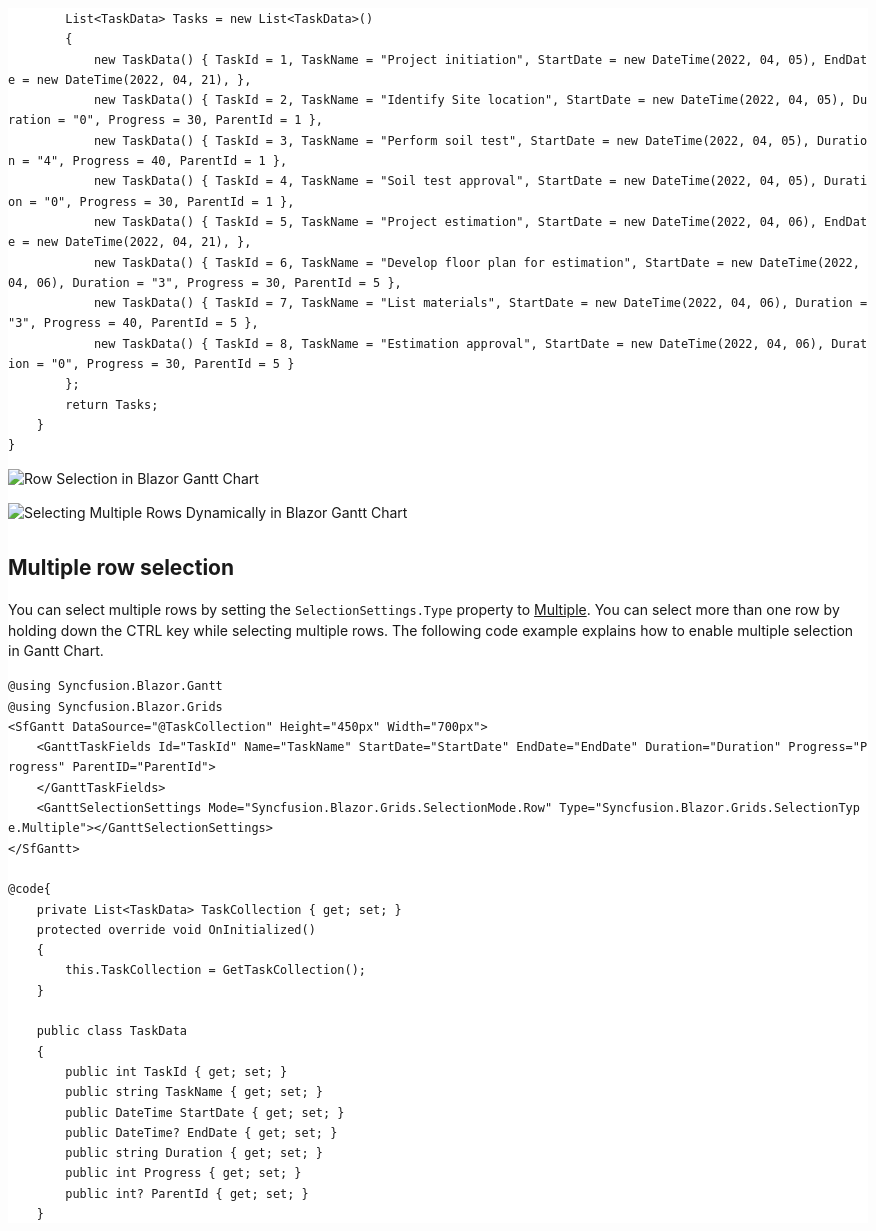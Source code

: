 ```cshtml
        List<TaskData> Tasks = new List<TaskData>() 
        {
            new TaskData() { TaskId = 1, TaskName = "Project initiation", StartDate = new DateTime(2022, 04, 05), EndDate = new DateTime(2022, 04, 21), },
            new TaskData() { TaskId = 2, TaskName = "Identify Site location", StartDate = new DateTime(2022, 04, 05), Duration = "0", Progress = 30, ParentId = 1 },
            new TaskData() { TaskId = 3, TaskName = "Perform soil test", StartDate = new DateTime(2022, 04, 05), Duration = "4", Progress = 40, ParentId = 1 },
            new TaskData() { TaskId = 4, TaskName = "Soil test approval", StartDate = new DateTime(2022, 04, 05), Duration = "0", Progress = 30, ParentId = 1 },
            new TaskData() { TaskId = 5, TaskName = "Project estimation", StartDate = new DateTime(2022, 04, 06), EndDate = new DateTime(2022, 04, 21), },
            new TaskData() { TaskId = 6, TaskName = "Develop floor plan for estimation", StartDate = new DateTime(2022, 04, 06), Duration = "3", Progress = 30, ParentId = 5 },
            new TaskData() { TaskId = 7, TaskName = "List materials", StartDate = new DateTime(2022, 04, 06), Duration = "3", Progress = 40, ParentId = 5 },
            new TaskData() { TaskId = 8, TaskName = "Estimation approval", StartDate = new DateTime(2022, 04, 06), Duration = "0", Progress = 30, ParentId = 5 }
        };
        return Tasks;
    }
}
```

![Row Selection in Blazor Gantt Chart](images/blazor-gantt-chart-row-selection.png)

![Selecting Multiple Rows Dynamically in Blazor Gantt Chart](images/blazor-gantt-chart-multiple-row-selection.png)

## Multiple row selection

You can select multiple rows by setting the `SelectionSettings.Type` property to [Multiple](https://help.syncfusion.com/cr/blazor/Syncfusion.Blazor.Grids.SelectionType.html#Syncfusion_Blazor_Grids_SelectionType_Multiple). You can select more than one row by holding down the CTRL key while selecting multiple rows. The following code example explains how to enable multiple selection in Gantt Chart.

```cshtml
@using Syncfusion.Blazor.Gantt
@using Syncfusion.Blazor.Grids
<SfGantt DataSource="@TaskCollection" Height="450px" Width="700px">
    <GanttTaskFields Id="TaskId" Name="TaskName" StartDate="StartDate" EndDate="EndDate" Duration="Duration" Progress="Progress" ParentID="ParentId">
    </GanttTaskFields>
    <GanttSelectionSettings Mode="Syncfusion.Blazor.Grids.SelectionMode.Row" Type="Syncfusion.Blazor.Grids.SelectionType.Multiple"></GanttSelectionSettings>
</SfGantt>

@code{
    private List<TaskData> TaskCollection { get; set; }
    protected override void OnInitialized()
    {
        this.TaskCollection = GetTaskCollection();
    }

    public class TaskData
    {
        public int TaskId { get; set; }
        public string TaskName { get; set; }
        public DateTime StartDate { get; set; }
        public DateTime? EndDate { get; set; }
        public string Duration { get; set; }
        public int Progress { get; set; }
        public int? ParentId { get; set; }
    }
```
